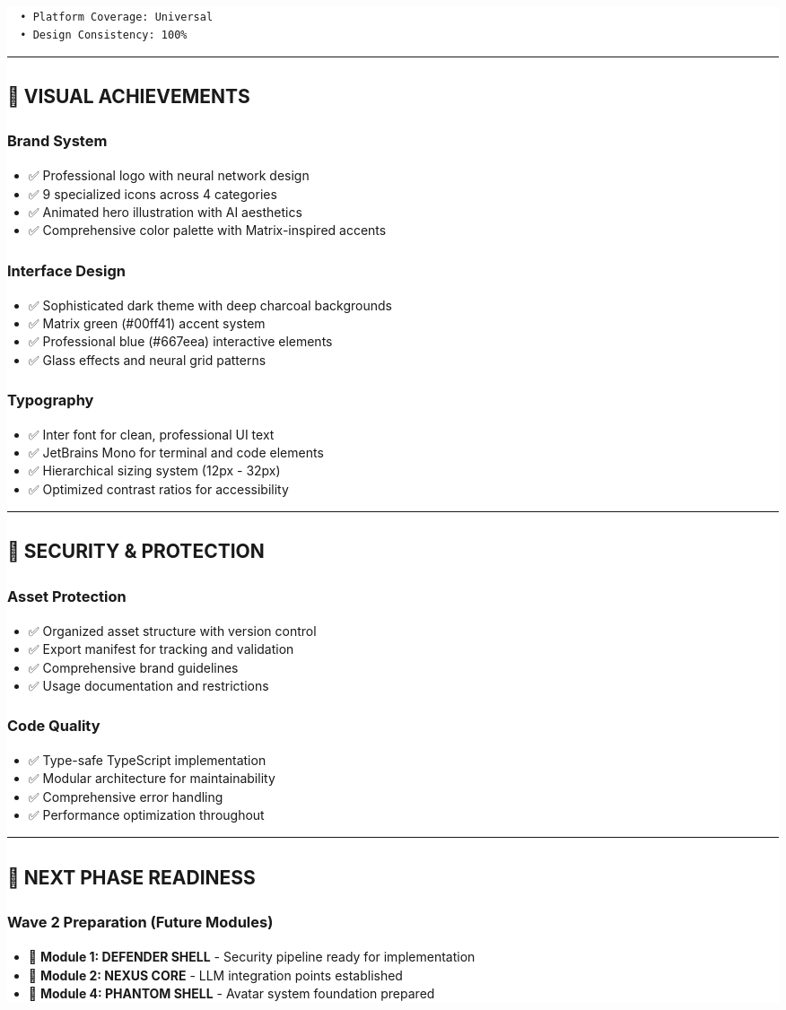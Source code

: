 ```
  • Platform Coverage: Universal
  • Design Consistency: 100%
```

---

## 🎨 VISUAL ACHIEVEMENTS

### **Brand System**
- ✅ Professional logo with neural network design
- ✅ 9 specialized icons across 4 categories
- ✅ Animated hero illustration with AI aesthetics
- ✅ Comprehensive color palette with Matrix-inspired accents

### **Interface Design**
- ✅ Sophisticated dark theme with deep charcoal backgrounds
- ✅ Matrix green (#00ff41) accent system
- ✅ Professional blue (#667eea) interactive elements
- ✅ Glass effects and neural grid patterns

### **Typography**
- ✅ Inter font for clean, professional UI text
- ✅ JetBrains Mono for terminal and code elements
- ✅ Hierarchical sizing system (12px - 32px)
- ✅ Optimized contrast ratios for accessibility

---

## 🔐 SECURITY & PROTECTION

### **Asset Protection**
- ✅ Organized asset structure with version control
- ✅ Export manifest for tracking and validation
- ✅ Comprehensive brand guidelines
- ✅ Usage documentation and restrictions

### **Code Quality**
- ✅ Type-safe TypeScript implementation
- ✅ Modular architecture for maintainability
- ✅ Comprehensive error handling
- ✅ Performance optimization throughout

---

## 🎯 NEXT PHASE READINESS

### **Wave 2 Preparation** (Future Modules)
- 🔄 **Module 1: DEFENDER SHELL** - Security pipeline ready for implementation
- 🔄 **Module 2: NEXUS CORE** - LLM integration points established
- 🔄 **Module 4: PHANTOM SHELL** - Avatar system foundation prepared
